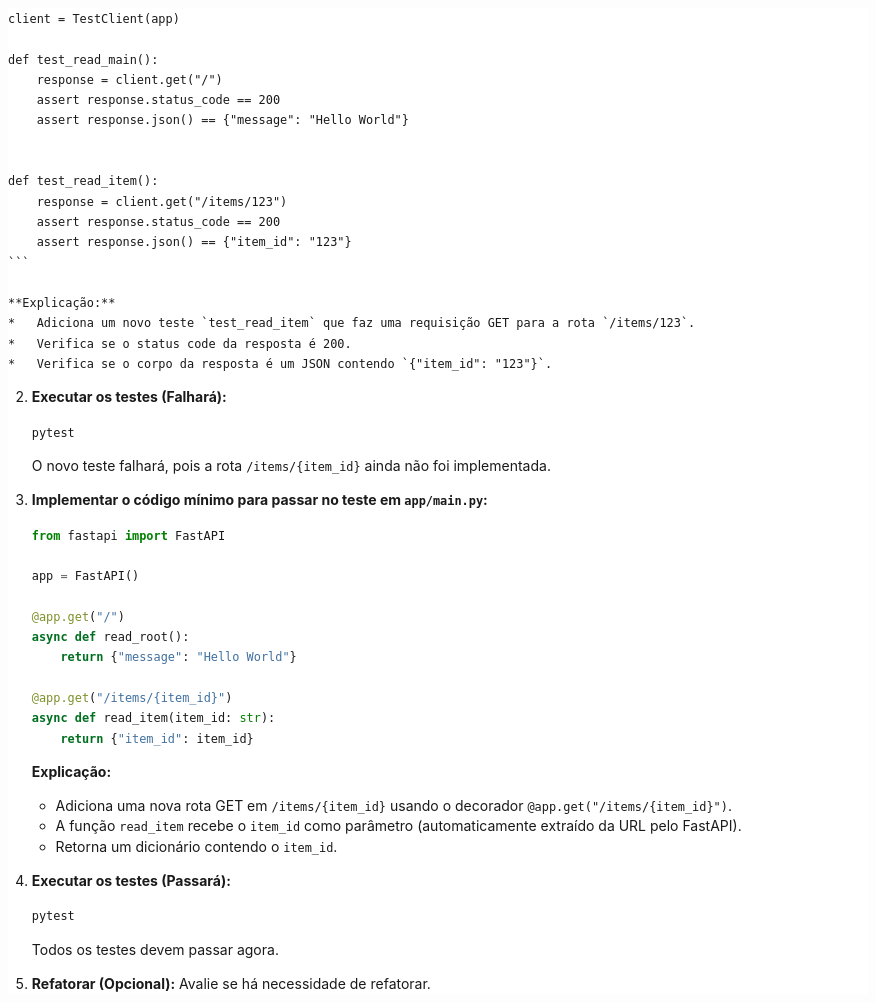     client = TestClient(app)

    def test_read_main():
        response = client.get("/")
        assert response.status_code == 200
        assert response.json() == {"message": "Hello World"}


    def test_read_item():
        response = client.get("/items/123")
        assert response.status_code == 200
        assert response.json() == {"item_id": "123"}
    ```

    **Explicação:**
    *   Adiciona um novo teste `test_read_item` que faz uma requisição GET para a rota `/items/123`.
    *   Verifica se o status code da resposta é 200.
    *   Verifica se o corpo da resposta é um JSON contendo `{"item_id": "123"}`.

2.  **Executar os testes (Falhará):**

    ```bash
    pytest
    ```

    O novo teste falhará, pois a rota `/items/{item_id}` ainda não foi implementada.

3.  **Implementar o código mínimo para passar no teste em `app/main.py`:**

    ```python
    from fastapi import FastAPI

    app = FastAPI()

    @app.get("/")
    async def read_root():
        return {"message": "Hello World"}

    @app.get("/items/{item_id}")
    async def read_item(item_id: str):
        return {"item_id": item_id}
    ```

    **Explicação:**
    *   Adiciona uma nova rota GET em `/items/{item_id}` usando o decorador `@app.get("/items/{item_id}")`.
    *   A função `read_item` recebe o `item_id` como parâmetro (automaticamente extraído da URL pelo FastAPI).
    *   Retorna um dicionário contendo o `item_id`.

4.  **Executar os testes (Passará):**

    ```bash
    pytest
    ```

    Todos os testes devem passar agora.

5.  **Refatorar (Opcional):** Avalie se há necessidade de refatorar.
